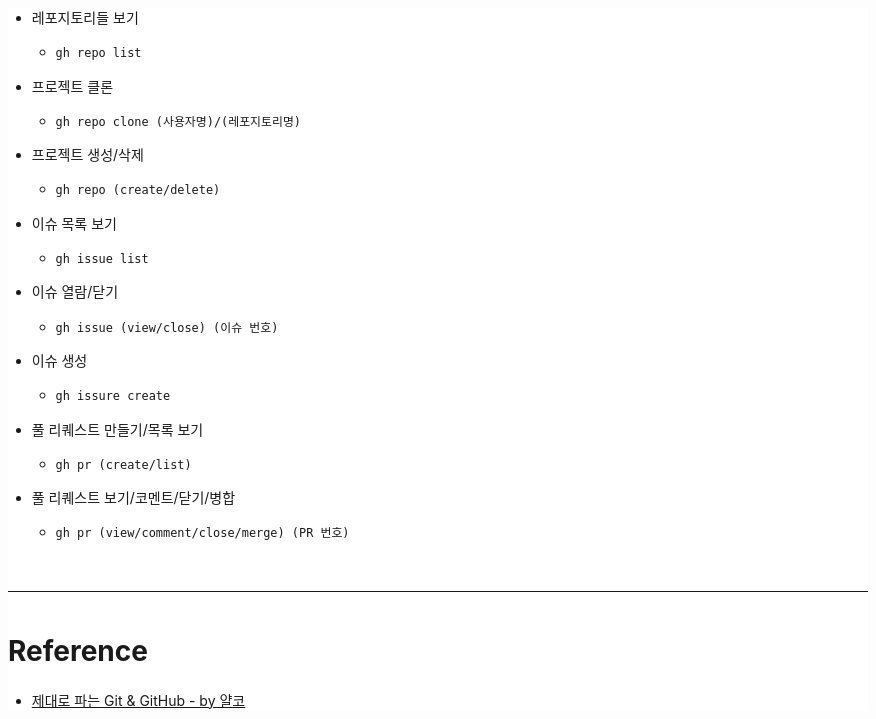 - 레포지토리들 보기  
    - `gh repo list`

- 프로젝트 클론
    - `gh repo clone (사용자명)/(레포지토리명)`

- 프로젝트 생성/삭제
    - `gh repo (create/delete)`

- 이슈 목록 보기
    - `gh issue list`

- 이슈 열람/닫기
    - `gh issue (view/close) (이슈 번호)`

- 이슈 생성
    - `gh issure create`

- 풀 리퀘스트 만들기/목록 보기
    - `gh pr (create/list)`

- 풀 리퀘스트 보기/코멘트/닫기/병합
    - `gh pr (view/comment/close/merge) (PR 번호)`

<br>

---

# Reference

- [제대로 파는 Git & GitHub - by 얄코](https://www.inflearn.com/course/%EC%A0%9C%EB%8C%80%EB%A1%9C-%ED%8C%8C%EB%8A%94-%EA%B9%83/dashboard)
